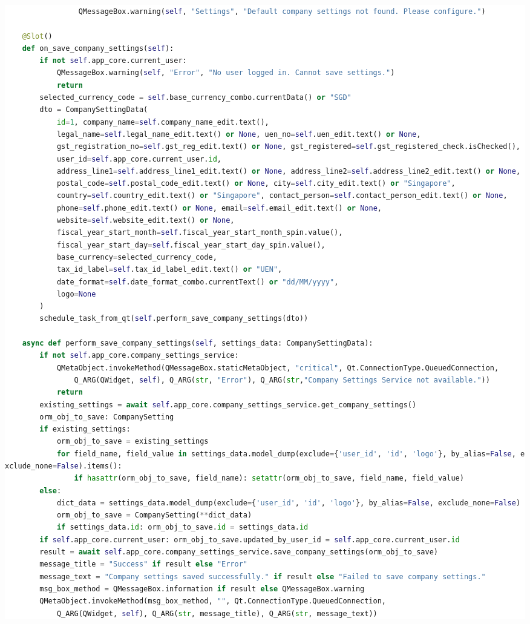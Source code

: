 ```python
                 QMessageBox.warning(self, "Settings", "Default company settings not found. Please configure.")

    @Slot()
    def on_save_company_settings(self):
        if not self.app_core.current_user:
            QMessageBox.warning(self, "Error", "No user logged in. Cannot save settings.")
            return
        selected_currency_code = self.base_currency_combo.currentData() or "SGD"
        dto = CompanySettingData(
            id=1, company_name=self.company_name_edit.text(),
            legal_name=self.legal_name_edit.text() or None, uen_no=self.uen_edit.text() or None,
            gst_registration_no=self.gst_reg_edit.text() or None, gst_registered=self.gst_registered_check.isChecked(),
            user_id=self.app_core.current_user.id,
            address_line1=self.address_line1_edit.text() or None, address_line2=self.address_line2_edit.text() or None,
            postal_code=self.postal_code_edit.text() or None, city=self.city_edit.text() or "Singapore",
            country=self.country_edit.text() or "Singapore", contact_person=self.contact_person_edit.text() or None,
            phone=self.phone_edit.text() or None, email=self.email_edit.text() or None,
            website=self.website_edit.text() or None,
            fiscal_year_start_month=self.fiscal_year_start_month_spin.value(), 
            fiscal_year_start_day=self.fiscal_year_start_day_spin.value(),  
            base_currency=selected_currency_code, 
            tax_id_label=self.tax_id_label_edit.text() or "UEN",       
            date_format=self.date_format_combo.currentText() or "dd/MM/yyyy", 
            logo=None 
        )
        schedule_task_from_qt(self.perform_save_company_settings(dto))

    async def perform_save_company_settings(self, settings_data: CompanySettingData):
        if not self.app_core.company_settings_service:
            QMetaObject.invokeMethod(QMessageBox.staticMetaObject, "critical", Qt.ConnectionType.QueuedConnection,
                Q_ARG(QWidget, self), Q_ARG(str, "Error"), Q_ARG(str,"Company Settings Service not available."))
            return
        existing_settings = await self.app_core.company_settings_service.get_company_settings() 
        orm_obj_to_save: CompanySetting
        if existing_settings:
            orm_obj_to_save = existing_settings
            for field_name, field_value in settings_data.model_dump(exclude={'user_id', 'id', 'logo'}, by_alias=False, exclude_none=False).items():
                if hasattr(orm_obj_to_save, field_name): setattr(orm_obj_to_save, field_name, field_value)
        else: 
            dict_data = settings_data.model_dump(exclude={'user_id', 'id', 'logo'}, by_alias=False, exclude_none=False)
            orm_obj_to_save = CompanySetting(**dict_data) 
            if settings_data.id: orm_obj_to_save.id = settings_data.id
        if self.app_core.current_user: orm_obj_to_save.updated_by_user_id = self.app_core.current_user.id 
        result = await self.app_core.company_settings_service.save_company_settings(orm_obj_to_save)
        message_title = "Success" if result else "Error"
        message_text = "Company settings saved successfully." if result else "Failed to save company settings."
        msg_box_method = QMessageBox.information if result else QMessageBox.warning
        QMetaObject.invokeMethod(msg_box_method, "", Qt.ConnectionType.QueuedConnection, 
            Q_ARG(QWidget, self), Q_ARG(str, message_title), Q_ARG(str, message_text))

```